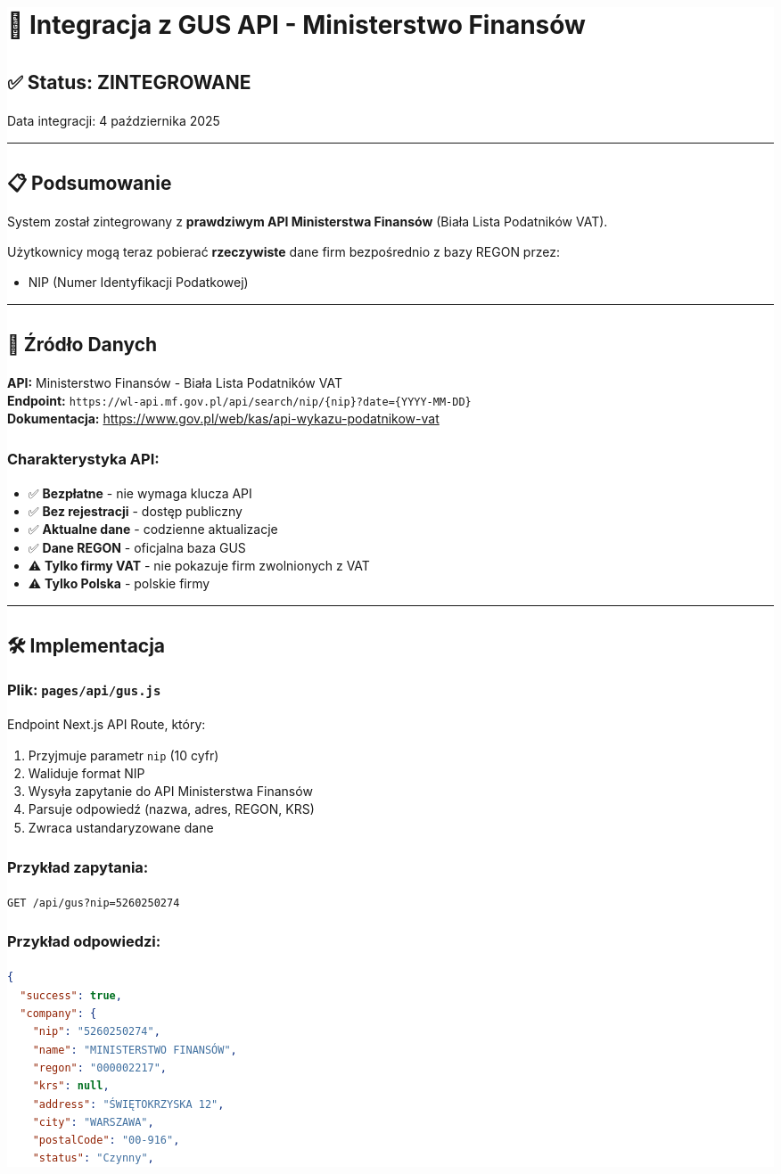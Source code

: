 # 🏢 Integracja z GUS API - Ministerstwo Finansów

## ✅ Status: ZINTEGROWANE

Data integracji: 4 października 2025

---

## 📋 Podsumowanie

System został zintegrowany z **prawdziwym API Ministerstwa Finansów** (Biała Lista Podatników VAT).

Użytkownicy mogą teraz pobierać **rzeczywiste** dane firm bezpośrednio z bazy REGON przez:
- NIP (Numer Identyfikacji Podatkowej)

---

## 🔌 Źródło Danych

**API:** Ministerstwo Finansów - Biała Lista Podatników VAT  
**Endpoint:** `https://wl-api.mf.gov.pl/api/search/nip/{nip}?date={YYYY-MM-DD}`  
**Dokumentacja:** https://www.gov.pl/web/kas/api-wykazu-podatnikow-vat

### Charakterystyka API:
- ✅ **Bezpłatne** - nie wymaga klucza API
- ✅ **Bez rejestracji** - dostęp publiczny
- ✅ **Aktualne dane** - codzienne aktualizacje
- ✅ **Dane REGON** - oficjalna baza GUS
- ⚠️ **Tylko firmy VAT** - nie pokazuje firm zwolnionych z VAT
- ⚠️ **Tylko Polska** - polskie firmy

---

## 🛠️ Implementacja

### Plik: `pages/api/gus.js`

Endpoint Next.js API Route, który:
1. Przyjmuje parametr `nip` (10 cyfr)
2. Waliduje format NIP
3. Wysyła zapytanie do API Ministerstwa Finansów
4. Parsuje odpowiedź (nazwa, adres, REGON, KRS)
5. Zwraca ustandaryzowane dane

### Przykład zapytania:
```
GET /api/gus?nip=5260250274
```

### Przykład odpowiedzi:
```json
{
  "success": true,
  "company": {
    "nip": "5260250274",
    "name": "MINISTERSTWO FINANSÓW",
    "regon": "000002217",
    "krs": null,
    "address": "ŚWIĘTOKRZYSKA 12",
    "city": "WARSZAWA",
    "postalCode": "00-916",
    "status": "Czynny",
```